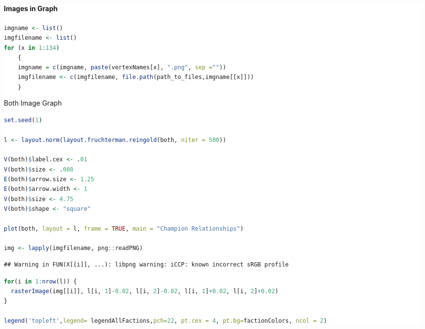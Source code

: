 
#### Images in Graph

```r
imgname <- list()
imgfilename <- list()
for (x in 1:134)
    {
    imgname = c(imgname, paste(vertexNames[x], ".png", sep =""))
    imgfilename <- c(imgfilename, file.path(path_to_files,imgname[[x]]))
    }
```

Both Image Graph


```r
set.seed(1)

l <- layout.norm(layout.fruchterman.reingold(both, niter = 500))

V(both)$label.cex <- .01
V(both)$size <- .008
E(both)$arrow.size <- 1.25
E(both)$arrow.width <- 1
V(both)$size <- 4.75
V(both)$shape <- "square"

plot(both, layout = l, frame = TRUE, main = "Champion Relationships")

img <- lapply(imgfilename, png::readPNG)
```

```
## Warning in FUN(X[[i]], ...): libpng warning: iCCP: known incorrect sRGB profile
```

```r
for(i in 1:nrow(l)) {  
  rasterImage(img[[i]], l[i, 1]-0.02, l[i, 2]-0.02, l[i, 1]+0.02, l[i, 2]+0.02)
}

legend('topleft',legend= legendAllFactions,pch=22, pt.cex = 4, pt.bg=factionColors, ncol = 2)
```
